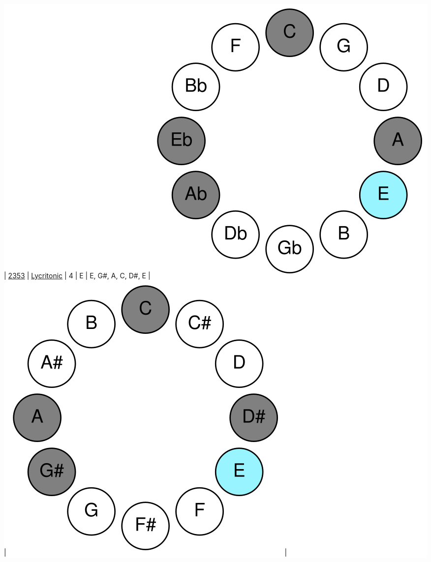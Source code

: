 | [2353](https://ianring.com/musictheory/scales/2353) | [Lycritonic](ModeLycritonic.md) | 4 | E | E, G#, A, C, D#, E | ![ENaturalLycritonic](CircleOfFifthModeENaturalLycritonic.svg) | ![ENaturalLycritonic](ChromaticCircleModeENaturalLycritonic.svg) |